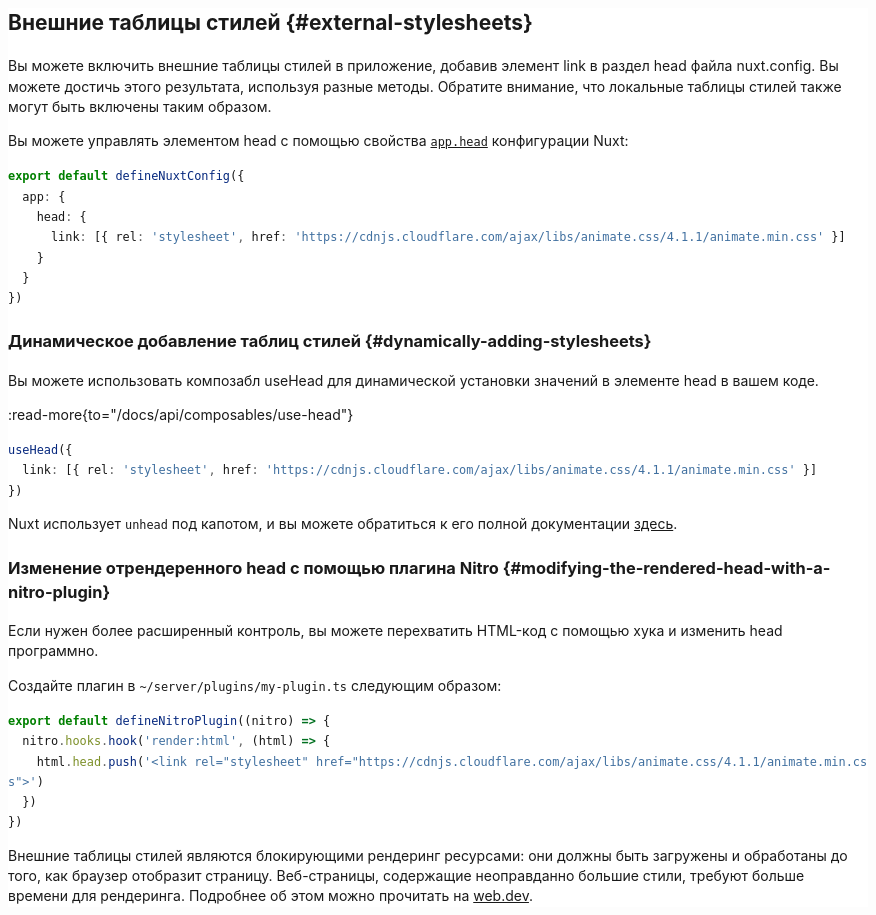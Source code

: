 ## Внешние таблицы стилей {#external-stylesheets}

Вы можете включить внешние таблицы стилей в приложение, добавив элемент link в раздел head файла nuxt.config. Вы можете достичь этого результата, используя разные методы. Обратите внимание, что локальные таблицы стилей также могут быть включены таким образом.

Вы можете управлять элементом head с помощью свойства [`app.head`](/docs/api/nuxt-config#head) конфигурации Nuxt:

```ts twoslash [nuxt.config.ts]
export default defineNuxtConfig({
  app: {
    head: {
      link: [{ rel: 'stylesheet', href: 'https://cdnjs.cloudflare.com/ajax/libs/animate.css/4.1.1/animate.min.css' }]
    }
  }
})
```

### Динамическое добавление таблиц стилей {#dynamically-adding-stylesheets}

Вы можете использовать композабл useHead для динамической установки значений в элементе head в вашем коде.

:read-more{to="/docs/api/composables/use-head"}

```ts twoslash
useHead({
  link: [{ rel: 'stylesheet', href: 'https://cdnjs.cloudflare.com/ajax/libs/animate.css/4.1.1/animate.min.css' }]
})
```

Nuxt использует `unhead` под капотом, и вы можете обратиться к его полной документации [здесь](https://unhead.unjs.io).

### Изменение отрендеренного head с помощью плагина Nitro {#modifying-the-rendered-head-with-a-nitro-plugin}

Если нужен более расширенный контроль, вы можете перехватить HTML-код с помощью хука и изменить head программно.

Создайте плагин в `~/server/plugins/my-plugin.ts` следующим образом:

```ts twoslash [server/plugins/my-plugin.ts]
export default defineNitroPlugin((nitro) => {
  nitro.hooks.hook('render:html', (html) => {
    html.head.push('<link rel="stylesheet" href="https://cdnjs.cloudflare.com/ajax/libs/animate.css/4.1.1/animate.min.css">')
  })
})
```

Внешние таблицы стилей являются блокирующими рендеринг ресурсами: они должны быть загружены и обработаны до того, как браузер отобразит страницу. Веб-страницы, содержащие неоправданно большие стили, требуют больше времени для рендеринга. Подробнее об этом можно прочитать на [web.dev](https://web.dev/defer-non-critical-css).
